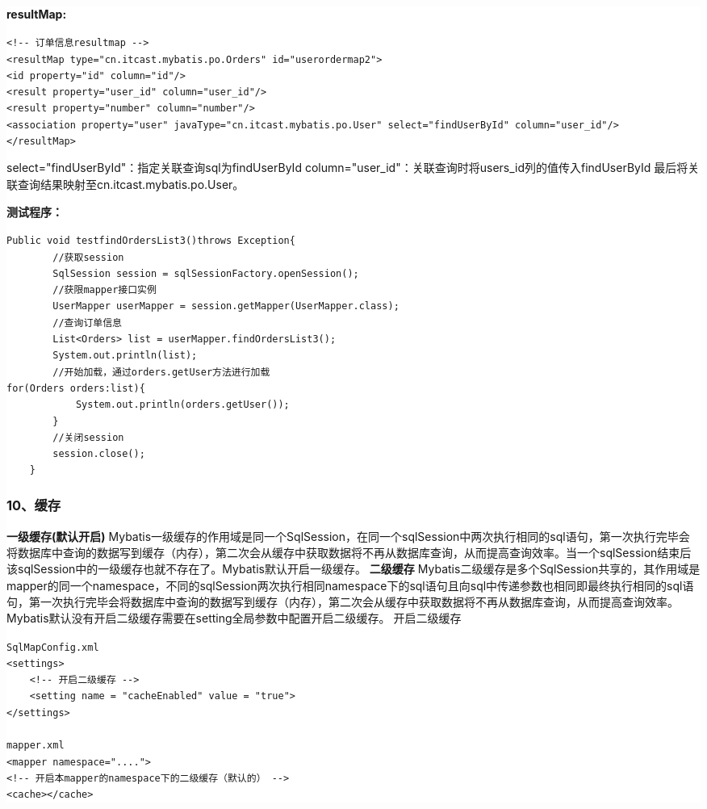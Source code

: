 **resultMap:**
```
<!-- 订单信息resultmap -->
<resultMap type="cn.itcast.mybatis.po.Orders" id="userordermap2">
<id property="id" column="id"/>
<result property="user_id" column="user_id"/>
<result property="number" column="number"/>
<association property="user" javaType="cn.itcast.mybatis.po.User" select="findUserById" column="user_id"/>
</resultMap>
```
select="findUserById"：指定关联查询sql为findUserById
column="user_id"：关联查询时将users_id列的值传入findUserById
最后将关联查询结果映射至cn.itcast.mybatis.po.User。

**测试程序：**
```
Public void testfindOrdersList3()throws Exception{
		//获取session
		SqlSession session = sqlSessionFactory.openSession();
		//获限mapper接口实例
		UserMapper userMapper = session.getMapper(UserMapper.class);
		//查询订单信息
		List<Orders> list = userMapper.findOrdersList3();
		System.out.println(list);
		//开始加载，通过orders.getUser方法进行加载
for(Orders orders:list){
			System.out.println(orders.getUser());
		}
		//关闭session
		session.close();
	}
```

### 10、缓存
**一级缓存(默认开启)**
Mybatis一级缓存的作用域是同一个SqlSession，在同一个sqlSession中两次执行相同的sql语句，第一次执行完毕会将数据库中查询的数据写到缓存（内存），第二次会从缓存中获取数据将不再从数据库查询，从而提高查询效率。当一个sqlSession结束后该sqlSession中的一级缓存也就不存在了。Mybatis默认开启一级缓存。
**二级缓存**
Mybatis二级缓存是多个SqlSession共享的，其作用域是mapper的同一个namespace，不同的sqlSession两次执行相同namespace下的sql语句且向sql中传递参数也相同即最终执行相同的sql语句，第一次执行完毕会将数据库中查询的数据写到缓存（内存），第二次会从缓存中获取数据将不再从数据库查询，从而提高查询效率。Mybatis默认没有开启二级缓存需要在setting全局参数中配置开启二级缓存。
开启二级缓存
```
SqlMapConfig.xml
<settings>
    <!-- 开启二级缓存 -->
    <setting name = "cacheEnabled" value = "true">
</settings>

mapper.xml
<mapper namespace="....">
<!-- 开启本mapper的namespace下的二级缓存（默认的） -->
<cache></cache>
```
